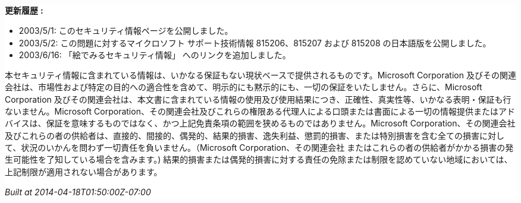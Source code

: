 **更新履歴** **:**

-   2003/5/1: このセキュリティ情報ページを公開しました。
-   2003/5/2: この問題に対するマイクロソフト サポート技術情報 815206、815207 および 815208 の日本語版を公開しました。
-   2003/6/16: 「絵でみるセキュリティ情報」 へのリンクを追加しました。

本セキュリティ情報に含まれている情報は、いかなる保証もない現状ベースで提供されるものです。Microsoft Corporation 及びその関連会社は、市場性および特定の目的への適合性を含めて、明示的にも黙示的にも、一切の保証をいたしません。さらに、Microsoft Corporation 及びその関連会社は、本文書に含まれている情報の使用及び使用結果につき、正確性、真実性等、いかなる表明・保証も行ないません。Microsoft Corporation、その関連会社及びこれらの権限ある代理人による口頭または書面による一切の情報提供またはアドバイスは、保証を意味するものではなく、かつ上記免責条項の範囲を狭めるものではありません。Microsoft Corporation、その関連会社 及びこれらの者の供給者は、直接的、間接的、偶発的、結果的損害、逸失利益、懲罰的損害、または特別損害を含む全ての損害に対して、状況のいかんを問わず一切責任を負いません。（Microsoft Corporation、その関連会社 またはこれらの者の供給者がかかる損害の発生可能性を了知している場合を含みます。) 結果的損害または偶発的損害に対する責任の免除または制限を認めていない地域においては、上記制限が適用されない場合があります。

*Built at 2014-04-18T01:50:00Z-07:00*
